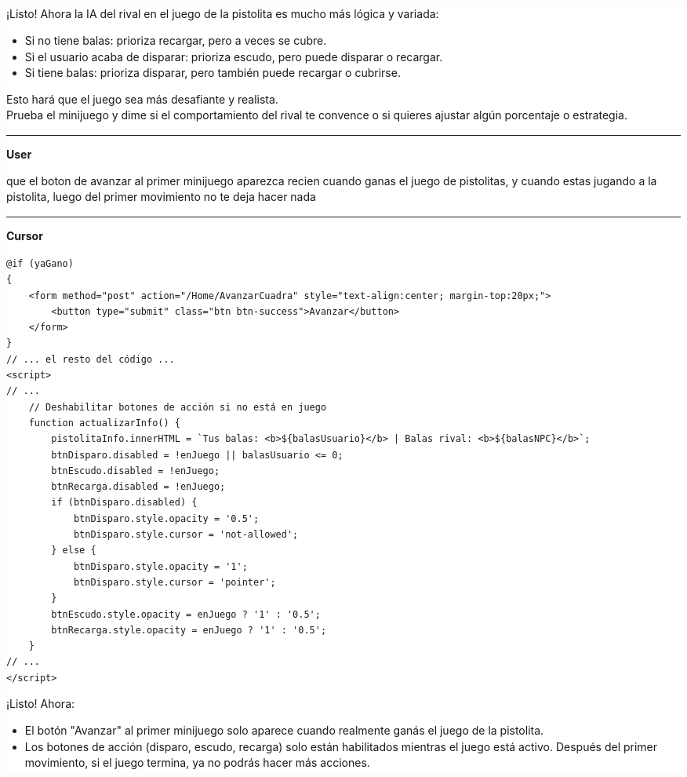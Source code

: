 ¡Listo! Ahora la IA del rival en el juego de la pistolita es mucho más lógica y variada:

- Si no tiene balas: prioriza recargar, pero a veces se cubre.
- Si el usuario acaba de disparar: prioriza escudo, pero puede disparar o recargar.
- Si tiene balas: prioriza disparar, pero también puede recargar o cubrirse.

Esto hará que el juego sea más desafiante y realista.  
Prueba el minijuego y dime si el comportamiento del rival te convence o si quieres ajustar algún porcentaje o estrategia.

---

**User**

que el boton de avanzar al primer minijuego aparezca recien cuando ganas el juego de pistolitas, y cuando estas jugando a la pistolita, luego del primer movimiento no te deja hacer nada

---

**Cursor**

```aspnetcorerazor
@if (yaGano)
{
    <form method="post" action="/Home/AvanzarCuadra" style="text-align:center; margin-top:20px;">
        <button type="submit" class="btn btn-success">Avanzar</button>
    </form>
}
// ... el resto del código ...
<script>
// ...
    // Deshabilitar botones de acción si no está en juego
    function actualizarInfo() {
        pistolitaInfo.innerHTML = `Tus balas: <b>${balasUsuario}</b> | Balas rival: <b>${balasNPC}</b>`;
        btnDisparo.disabled = !enJuego || balasUsuario <= 0;
        btnEscudo.disabled = !enJuego;
        btnRecarga.disabled = !enJuego;
        if (btnDisparo.disabled) {
            btnDisparo.style.opacity = '0.5';
            btnDisparo.style.cursor = 'not-allowed';
        } else {
            btnDisparo.style.opacity = '1';
            btnDisparo.style.cursor = 'pointer';
        }
        btnEscudo.style.opacity = enJuego ? '1' : '0.5';
        btnRecarga.style.opacity = enJuego ? '1' : '0.5';
    }
// ...
</script>
```

¡Listo! Ahora:

- El botón "Avanzar" al primer minijuego solo aparece cuando realmente ganás el juego de la pistolita.
- Los botones de acción (disparo, escudo, recarga) solo están habilitados mientras el juego está activo. Después del primer movimiento, si el juego termina, ya no podrás hacer más acciones.
